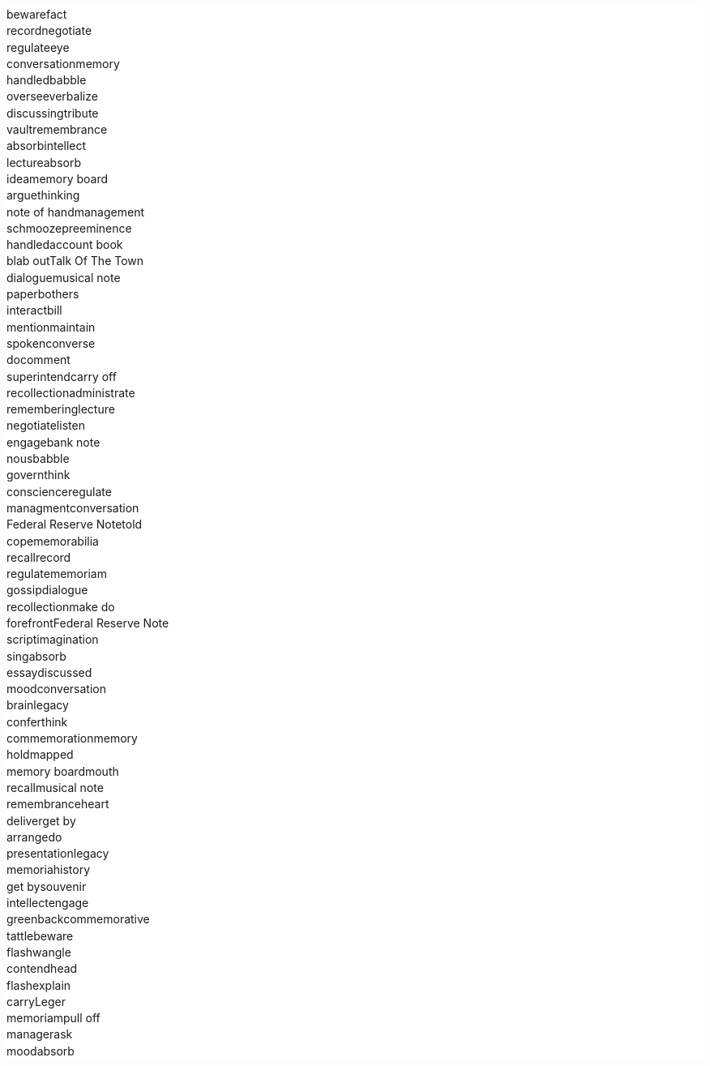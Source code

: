 bewarefact  
recordnegotiate  
regulateeye  
conversationmemory  
handledbabble  
overseeverbalize  
discussingtribute  
vaultremembrance  
absorbintellect  
lectureabsorb  
ideamemory board  
arguethinking  
note of handmanagement  
schmoozepreeminence  
handledaccount book  
blab outTalk Of The Town  
dialoguemusical note  
paperbothers  
interactbill  
mentionmaintain  
spokenconverse  
docomment  
superintendcarry off  
recollectionadministrate  
rememberinglecture  
negotiatelisten  
engagebank note  
nousbabble  
governthink  
conscienceregulate  
managmentconversation  
Federal Reserve Notetold  
copememorabilia  
recallrecord  
regulatememoriam  
gossipdialogue  
recollectionmake do  
forefrontFederal Reserve Note  
scriptimagination  
singabsorb  
essaydiscussed  
moodconversation  
brainlegacy  
conferthink  
commemorationmemory  
holdmapped  
memory boardmouth  
recallmusical note  
remembranceheart  
deliverget by  
arrangedo  
presentationlegacy  
memoriahistory  
get bysouvenir  
intellectengage  
greenbackcommemorative  
tattlebeware  
flashwangle  
contendhead  
flashexplain  
carryLeger  
memoriampull off  
managerask  
moodabsorb  